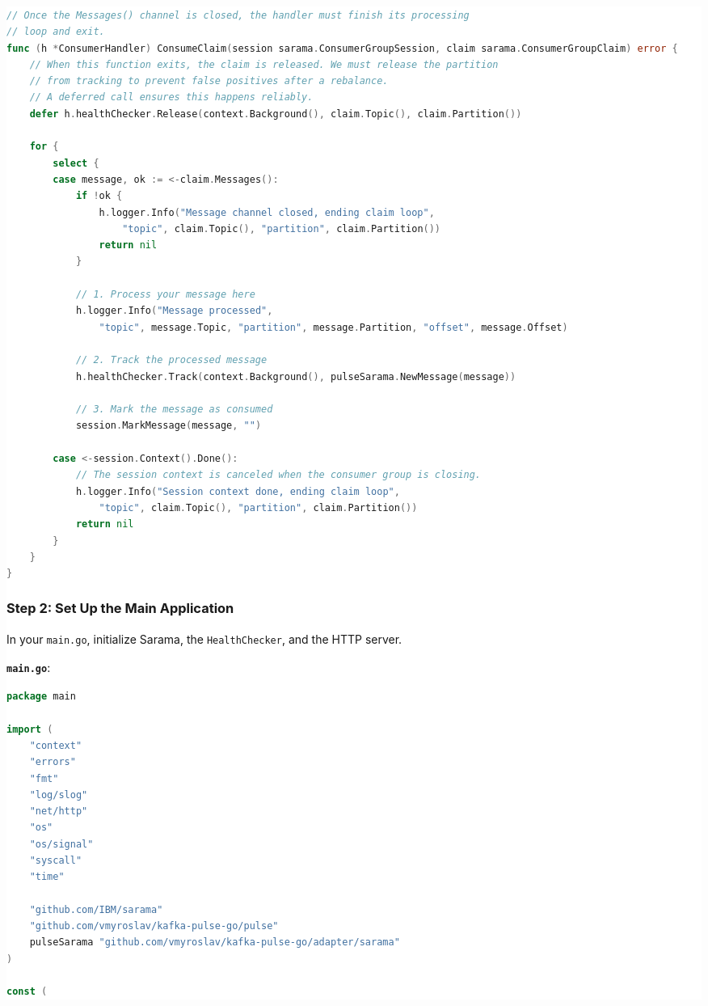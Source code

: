 ```go
// Once the Messages() channel is closed, the handler must finish its processing
// loop and exit.
func (h *ConsumerHandler) ConsumeClaim(session sarama.ConsumerGroupSession, claim sarama.ConsumerGroupClaim) error {
	// When this function exits, the claim is released. We must release the partition
	// from tracking to prevent false positives after a rebalance.
	// A deferred call ensures this happens reliably.
	defer h.healthChecker.Release(context.Background(), claim.Topic(), claim.Partition())

	for {
		select {
		case message, ok := <-claim.Messages():
			if !ok {
				h.logger.Info("Message channel closed, ending claim loop",
					"topic", claim.Topic(), "partition", claim.Partition())
				return nil
			}

			// 1. Process your message here
			h.logger.Info("Message processed",
				"topic", message.Topic, "partition", message.Partition, "offset", message.Offset)

			// 2. Track the processed message
			h.healthChecker.Track(context.Background(), pulseSarama.NewMessage(message))

			// 3. Mark the message as consumed
			session.MarkMessage(message, "")

		case <-session.Context().Done():
			// The session context is canceled when the consumer group is closing.
			h.logger.Info("Session context done, ending claim loop",
				"topic", claim.Topic(), "partition", claim.Partition())
			return nil
		}
	}
}
```

### Step 2: Set Up the Main Application

In your `main.go`, initialize Sarama, the `HealthChecker`, and the HTTP server.

**`main.go`**:

```go
package main

import (
	"context"
	"errors"
	"fmt"
	"log/slog"
	"net/http"
	"os"
	"os/signal"
	"syscall"
	"time"

	"github.com/IBM/sarama"
	"github.com/vmyroslav/kafka-pulse-go/pulse"
	pulseSarama "github.com/vmyroslav/kafka-pulse-go/adapter/sarama"
)

const (
```